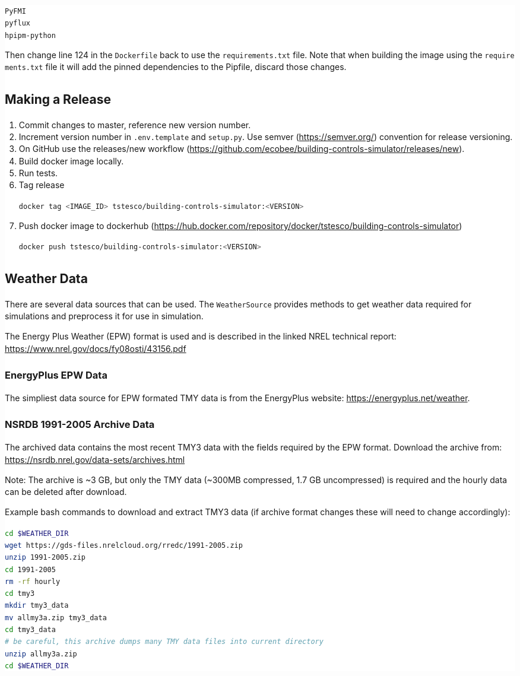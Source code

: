```
PyFMI
pyflux
hpipm-python
```

Then change line 124 in the `Dockerfile` back to use the `requirements.txt` file.
Note that when building the image using the `requirements.txt` file it will 
add the pinned dependencies to the Pipfile, discard those changes.

## Making a Release

1. Commit changes to master, reference new version number.
2. Increment version number in `.env.template` and `setup.py`. Use semver (https://semver.org/) convention for release versioning.
3. On GitHub use the releases/new workflow (https://github.com/ecobee/building-controls-simulator/releases/new). 
4. Build docker image locally.
5. Run tests.
6. Tag release
    ```bash
    docker tag <IMAGE_ID> tstesco/building-controls-simulator:<VERSION>
    ```
7. Push docker image to dockerhub (https://hub.docker.com/repository/docker/tstesco/building-controls-simulator)
    ```bash
    docker push tstesco/building-controls-simulator:<VERSION>
    ```

## Weather Data

There are several data sources that can be used. The `WeatherSource` provides methods
to get weather data required for simulations and preprocess it for use in simulation.

The Energy Plus Weather (EPW) format is used and is described in the linked NREL 
technical report: https://www.nrel.gov/docs/fy08osti/43156.pdf

### EnergyPlus EPW Data

The simpliest data source for EPW formated TMY data is from the EnergyPlus website:
https://energyplus.net/weather.


### NSRDB 1991-2005 Archive Data

The archived data contains the most recent TMY3 data with the fields required by the EPW format.
Download the archive from: https://nsrdb.nrel.gov/data-sets/archives.html

Note: The archive is ~3 GB, but only the TMY data (~300MB compressed, 1.7 GB uncompressed) is required and the hourly data can be deleted after download.

Example bash commands to download and extract TMY3 data (if archive format changes these will need to change accordingly):
```bash
cd $WEATHER_DIR
wget https://gds-files.nrelcloud.org/rredc/1991-2005.zip
unzip 1991-2005.zip
cd 1991-2005
rm -rf hourly
cd tmy3
mkdir tmy3_data
mv allmy3a.zip tmy3_data
cd tmy3_data
# be careful, this archive dumps many TMY data files into current directory
unzip allmy3a.zip
cd $WEATHER_DIR
```